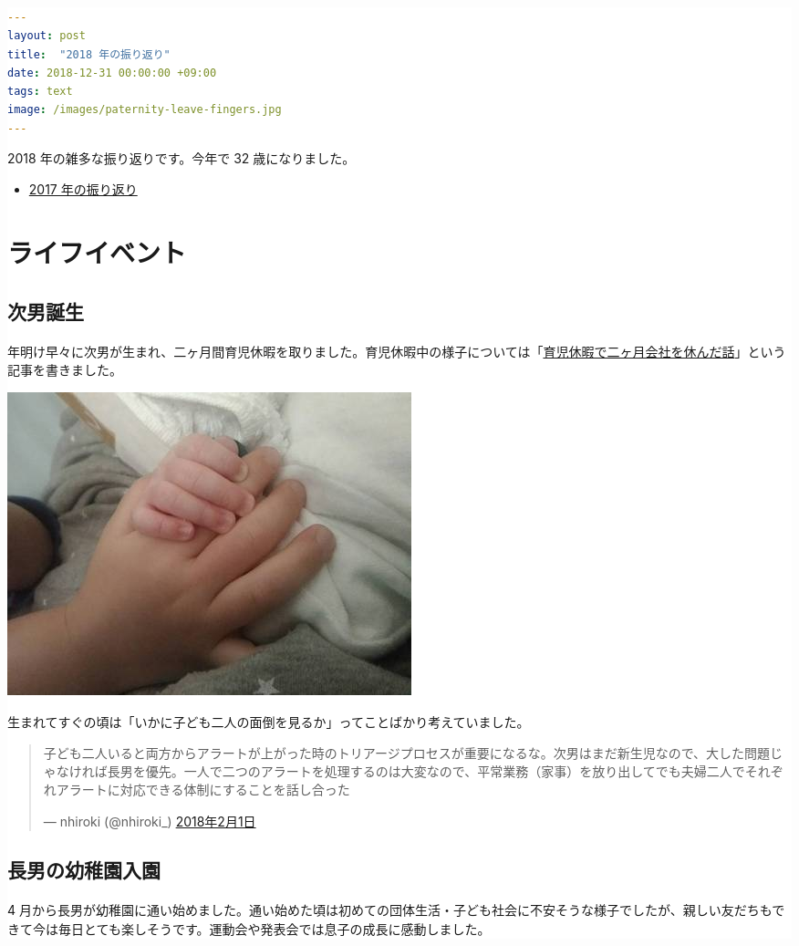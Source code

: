 ```yaml
---
layout: post
title:  "2018 年の振り返り"
date: 2018-12-31 00:00:00 +09:00
tags: text
image: /images/paternity-leave-fingers.jpg
---
```


2018 年の雑多な振り返りです。今年で 32 歳になりました。

- [2017 年の振り返り](/2017/12/31/year-end-reflection)

# ライフイベント

## 次男誕生

年明け早々に次男が生まれ、二ヶ月間育児休暇を取りました。育児休暇中の様子については「[育児休暇で二ヶ月会社を休んだ話](/2018/03/12/paternity-leave)」という記事を書きました。

![子どもたちの手](/images/paternity-leave-fingers.jpg)

生まれてすぐの頃は「いかに子ども二人の面倒を見るか」ってことばかり考えていました。

<blockquote class="twitter-tweet" data-lang="ja"><p lang="ja" dir="ltr">子ども二人いると両方からアラートが上がった時のトリアージプロセスが重要になるな。次男はまだ新生児なので、大した問題じゃなければ長男を優先。一人で二つのアラートを処理するのは大変なので、平常業務（家事）を放り出してでも夫婦二人でそれぞれアラートに対応できる体制にすることを話し合った</p>&mdash; nhiroki (@nhiroki_) <a href="https://twitter.com/nhiroki_/status/959069019893415941?ref_src=twsrc%5Etfw">2018年2月1日</a></blockquote>
<script async src="https://platform.twitter.com/widgets.js" charset="utf-8"></script>

## 長男の幼稚園入園

4 月から長男が幼稚園に通い始めました。通い始めた頃は初めての団体生活・子ども社会に不安そうな様子でしたが、親しい友だちもできて今は毎日とても楽しそうです。運動会や発表会では息子の成長に感動しました。
